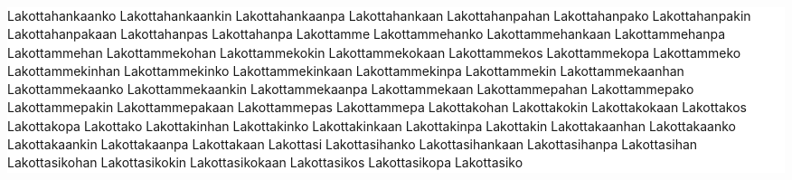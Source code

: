 Lakottahankaanko
Lakottahankaankin
Lakottahankaanpa
Lakottahankaan
Lakottahanpahan
Lakottahanpako
Lakottahanpakin
Lakottahanpakaan
Lakottahanpas
Lakottahanpa
Lakottamme
Lakottammehanko
Lakottammehankaan
Lakottammehanpa
Lakottammehan
Lakottammekohan
Lakottammekokin
Lakottammekokaan
Lakottammekos
Lakottammekopa
Lakottammeko
Lakottammekinhan
Lakottammekinko
Lakottammekinkaan
Lakottammekinpa
Lakottammekin
Lakottammekaanhan
Lakottammekaanko
Lakottammekaankin
Lakottammekaanpa
Lakottammekaan
Lakottammepahan
Lakottammepako
Lakottammepakin
Lakottammepakaan
Lakottammepas
Lakottammepa
Lakottakohan
Lakottakokin
Lakottakokaan
Lakottakos
Lakottakopa
Lakottako
Lakottakinhan
Lakottakinko
Lakottakinkaan
Lakottakinpa
Lakottakin
Lakottakaanhan
Lakottakaanko
Lakottakaankin
Lakottakaanpa
Lakottakaan
Lakottasi
Lakottasihanko
Lakottasihankaan
Lakottasihanpa
Lakottasihan
Lakottasikohan
Lakottasikokin
Lakottasikokaan
Lakottasikos
Lakottasikopa
Lakottasiko